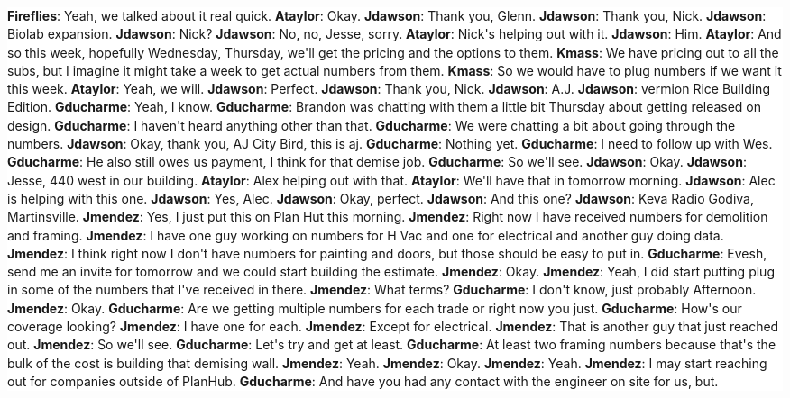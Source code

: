**Fireflies**: Yeah, we talked about it real quick.
**Ataylor**: Okay.
**Jdawson**: Thank you, Glenn.
**Jdawson**: Thank you, Nick.
**Jdawson**: Biolab expansion.
**Jdawson**: Nick?
**Jdawson**: No, no, Jesse, sorry.
**Ataylor**: Nick's helping out with it.
**Jdawson**: Him.
**Ataylor**: And so this week, hopefully Wednesday, Thursday, we'll get the pricing and the options to them.
**Kmass**: We have pricing out to all the subs, but I imagine it might take a week to get actual numbers from them.
**Kmass**: So we would have to plug numbers if we want it this week.
**Ataylor**: Yeah, we will.
**Jdawson**: Perfect.
**Jdawson**: Thank you, Nick.
**Jdawson**: A.J.
**Jdawson**: vermion Rice Building Edition.
**Gducharme**: Yeah, I know.
**Gducharme**: Brandon was chatting with them a little bit Thursday about getting released on design.
**Gducharme**: I haven't heard anything other than that.
**Gducharme**: We were chatting a bit about going through the numbers.
**Jdawson**: Okay, thank you, AJ City Bird, this is aj.
**Gducharme**: Nothing yet.
**Gducharme**: I need to follow up with Wes.
**Gducharme**: He also still owes us payment, I think for that demise job.
**Gducharme**: So we'll see.
**Jdawson**: Okay.
**Jdawson**: Jesse, 440 west in our building.
**Ataylor**: Alex helping out with that.
**Ataylor**: We'll have that in tomorrow morning.
**Jdawson**: Alec is helping with this one.
**Jdawson**: Yes, Alec.
**Jdawson**: Okay, perfect.
**Jdawson**: And this one?
**Jdawson**: Keva Radio Godiva, Martinsville.
**Jmendez**: Yes, I just put this on Plan Hut this morning.
**Jmendez**: Right now I have received numbers for demolition and framing.
**Jmendez**: I have one guy working on numbers for H Vac and one for electrical and another guy doing data.
**Jmendez**: I think right now I don't have numbers for painting and doors, but those should be easy to put in.
**Gducharme**: Evesh, send me an invite for tomorrow and we could start building the estimate.
**Jmendez**: Okay.
**Jmendez**: Yeah, I did start putting plug in some of the numbers that I've received in there.
**Jmendez**: What terms?
**Gducharme**: I don't know, just probably Afternoon.
**Jmendez**: Okay.
**Gducharme**: Are we getting multiple numbers for each trade or right now you just.
**Gducharme**: How's our coverage looking?
**Jmendez**: I have one for each.
**Jmendez**: Except for electrical.
**Jmendez**: That is another guy that just reached out.
**Jmendez**: So we'll see.
**Gducharme**: Let's try and get at least.
**Gducharme**: At least two framing numbers because that's the bulk of the cost is building that demising wall.
**Jmendez**: Yeah.
**Jmendez**: Okay.
**Jmendez**: Yeah.
**Jmendez**: I may start reaching out for companies outside of PlanHub.
**Gducharme**: And have you had any contact with the engineer on site for us, but.